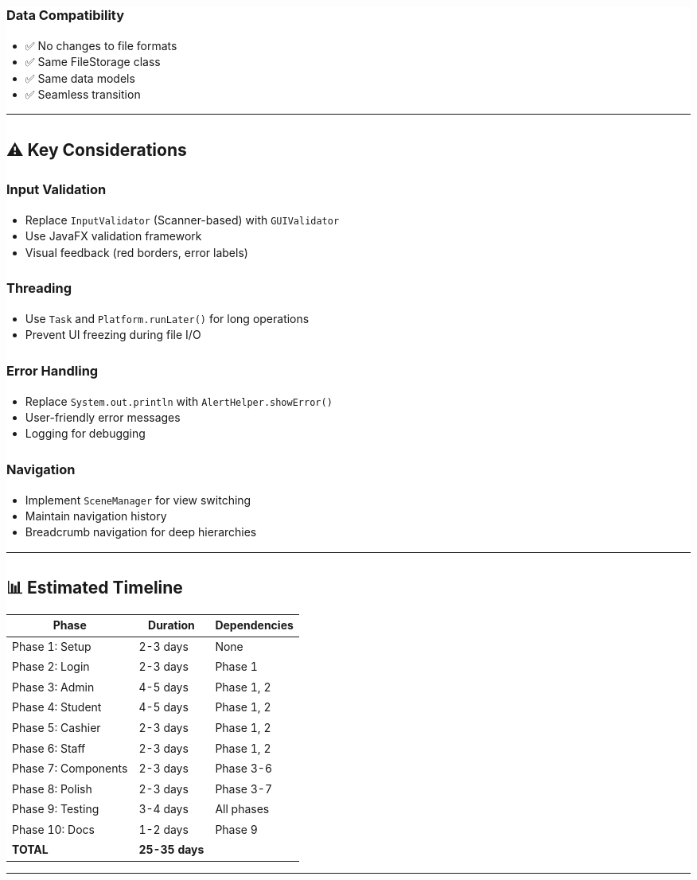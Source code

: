 ### **Data Compatibility**
- ✅ No changes to file formats
- ✅ Same FileStorage class
- ✅ Same data models
- ✅ Seamless transition

---

## ⚠️ Key Considerations

### **Input Validation**
- Replace `InputValidator` (Scanner-based) with `GUIValidator`
- Use JavaFX validation framework
- Visual feedback (red borders, error labels)

### **Threading**
- Use `Task` and `Platform.runLater()` for long operations
- Prevent UI freezing during file I/O

### **Error Handling**
- Replace `System.out.println` with `AlertHelper.showError()`
- User-friendly error messages
- Logging for debugging

### **Navigation**
- Implement `SceneManager` for view switching
- Maintain navigation history
- Breadcrumb navigation for deep hierarchies

---

## 📊 Estimated Timeline

| Phase | Duration | Dependencies |
|-------|----------|--------------|
| Phase 1: Setup | 2-3 days | None |
| Phase 2: Login | 2-3 days | Phase 1 |
| Phase 3: Admin | 4-5 days | Phase 1, 2 |
| Phase 4: Student | 4-5 days | Phase 1, 2 |
| Phase 5: Cashier | 2-3 days | Phase 1, 2 |
| Phase 6: Staff | 2-3 days | Phase 1, 2 |
| Phase 7: Components | 2-3 days | Phase 3-6 |
| Phase 8: Polish | 2-3 days | Phase 3-7 |
| Phase 9: Testing | 3-4 days | All phases |
| Phase 10: Docs | 1-2 days | Phase 9 |
| **TOTAL** | **25-35 days** | |

---